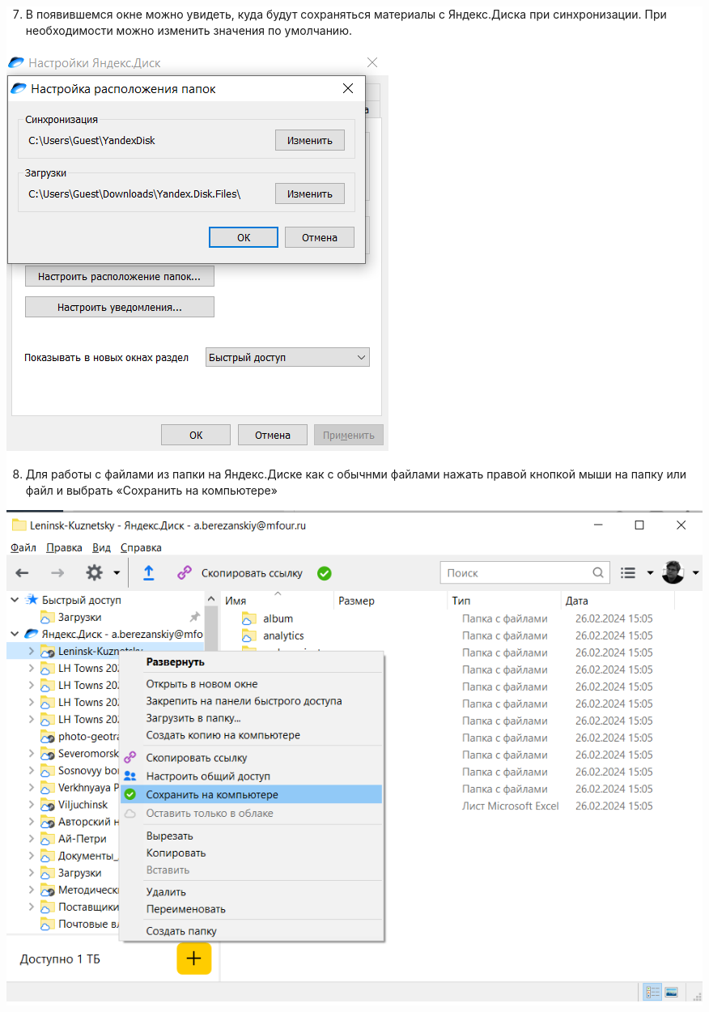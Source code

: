 7. В появившемся окне можно увидеть, куда будут сохраняться материалы с Яндекс.Диска при синхронизации. При необходимости можно изменить значения по умолчанию.

![alt-text](pics/basics/basics5.png)

8. Для работы с файлами из папки на Яндекс.Диске как с обычнми файлами нажать правой кнопкой мыши на папку или файл и выбрать «Сохранить на компьютере»

![alt-text](pics/basics/basics6.png)